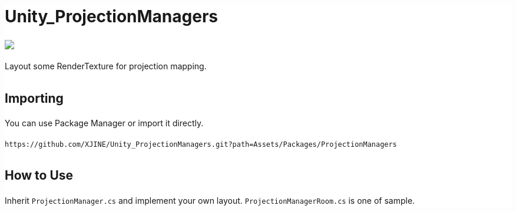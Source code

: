 # Unity_ProjectionManagers

<img src="https://github.com/XJINE/Unity_ProjectionManagers/blob/main/Screenshot.png" width="100%" height="auto" />

Layout some RenderTexture for projection mapping.

## Importing

You can use Package Manager or import it directly.

```
https://github.com/XJINE/Unity_ProjectionManagers.git?path=Assets/Packages/ProjectionManagers
```

## How to Use

Inherit ``ProjectionManager.cs`` and implement your own layout. ``ProjectionManagerRoom.cs`` is one of sample.
